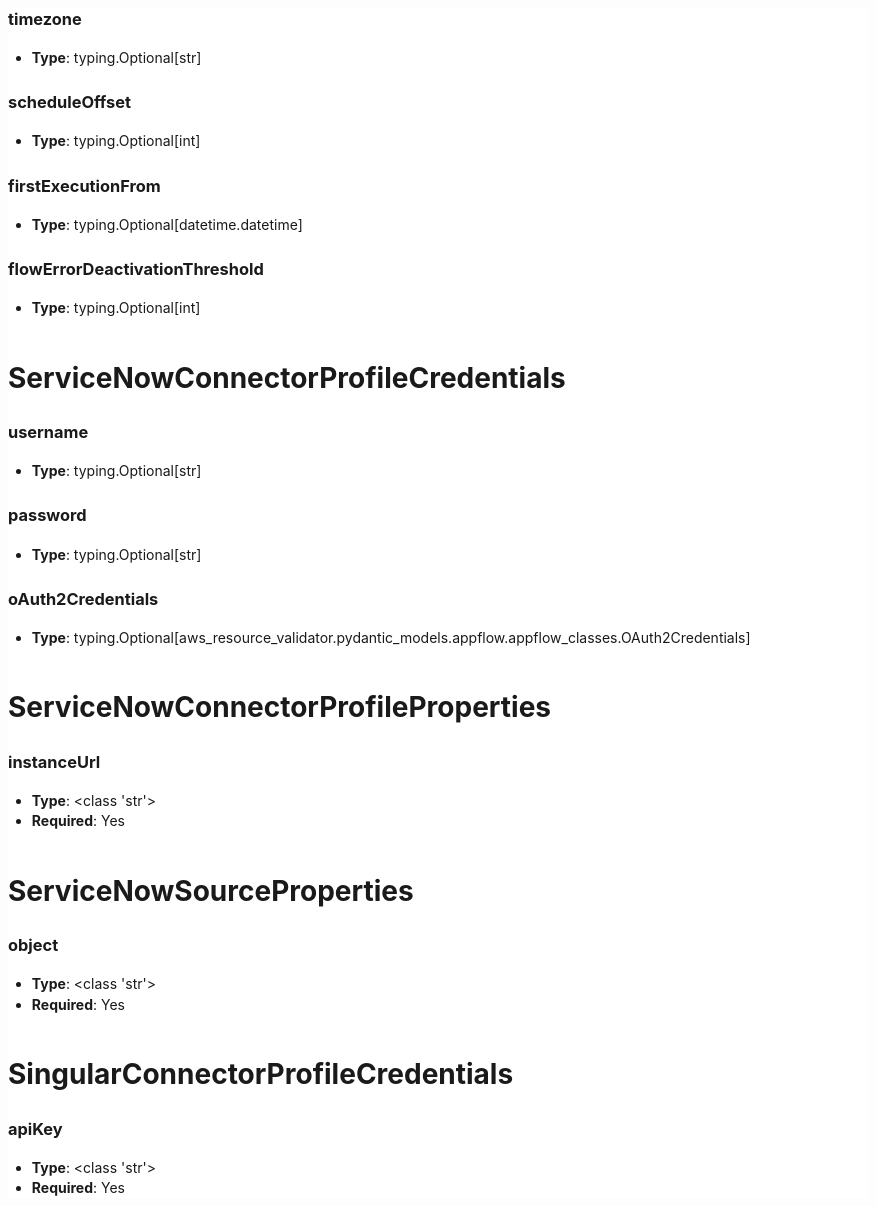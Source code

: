 ### timezone
- **Type**: typing.Optional[str]

### scheduleOffset
- **Type**: typing.Optional[int]

### firstExecutionFrom
- **Type**: typing.Optional[datetime.datetime]

### flowErrorDeactivationThreshold
- **Type**: typing.Optional[int]


# ServiceNowConnectorProfileCredentials

### username
- **Type**: typing.Optional[str]

### password
- **Type**: typing.Optional[str]

### oAuth2Credentials
- **Type**: typing.Optional[aws_resource_validator.pydantic_models.appflow.appflow_classes.OAuth2Credentials]


# ServiceNowConnectorProfileProperties

### instanceUrl
- **Type**: <class 'str'>
- **Required**: Yes


# ServiceNowSourceProperties

### object
- **Type**: <class 'str'>
- **Required**: Yes


# SingularConnectorProfileCredentials

### apiKey
- **Type**: <class 'str'>
- **Required**: Yes
